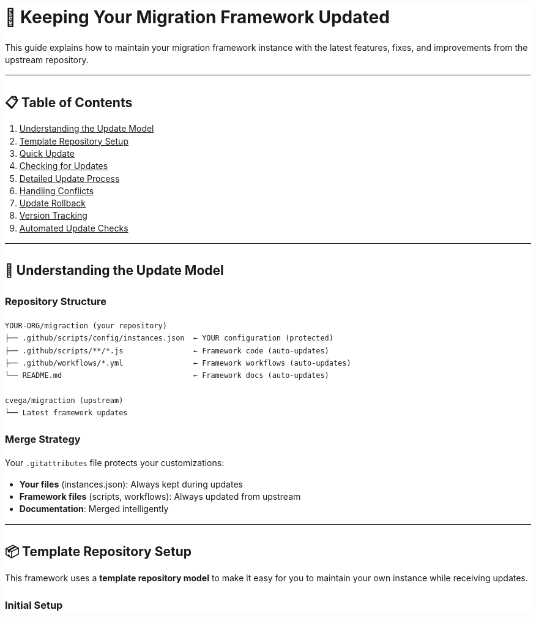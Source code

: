 # 🔄 Keeping Your Migration Framework Updated

This guide explains how to maintain your migration framework instance with the latest features, fixes, and improvements from the upstream repository.

---

## 📋 Table of Contents

1. [Understanding the Update Model](#-understanding-the-update-model)
2. [Template Repository Setup](#-template-repository-setup)
3. [Quick Update](#-quick-update)
4. [Checking for Updates](#-checking-for-updates)
5. [Detailed Update Process](#-detailed-update-process)
6. [Handling Conflicts](#-handling-conflicts)
7. [Update Rollback](#-update-rollback)
8. [Version Tracking](#-version-tracking)
9. [Automated Update Checks](#-automated-update-checks)

---

## 🎯 Understanding the Update Model

### Repository Structure

```
YOUR-ORG/migraction (your repository)
├── .github/scripts/config/instances.json  ← YOUR configuration (protected)
├── .github/scripts/**/*.js                ← Framework code (auto-updates)
├── .github/workflows/*.yml                ← Framework workflows (auto-updates)
└── README.md                              ← Framework docs (auto-updates)

cvega/migraction (upstream)
└── Latest framework updates
```

### Merge Strategy

Your `.gitattributes` file protects your customizations:
- **Your files** (instances.json): Always kept during updates
- **Framework files** (scripts, workflows): Always updated from upstream
- **Documentation**: Merged intelligently

---

## 📦 Template Repository Setup

This framework uses a **template repository model** to make it easy for you to maintain your own instance while receiving updates.

### Initial Setup
